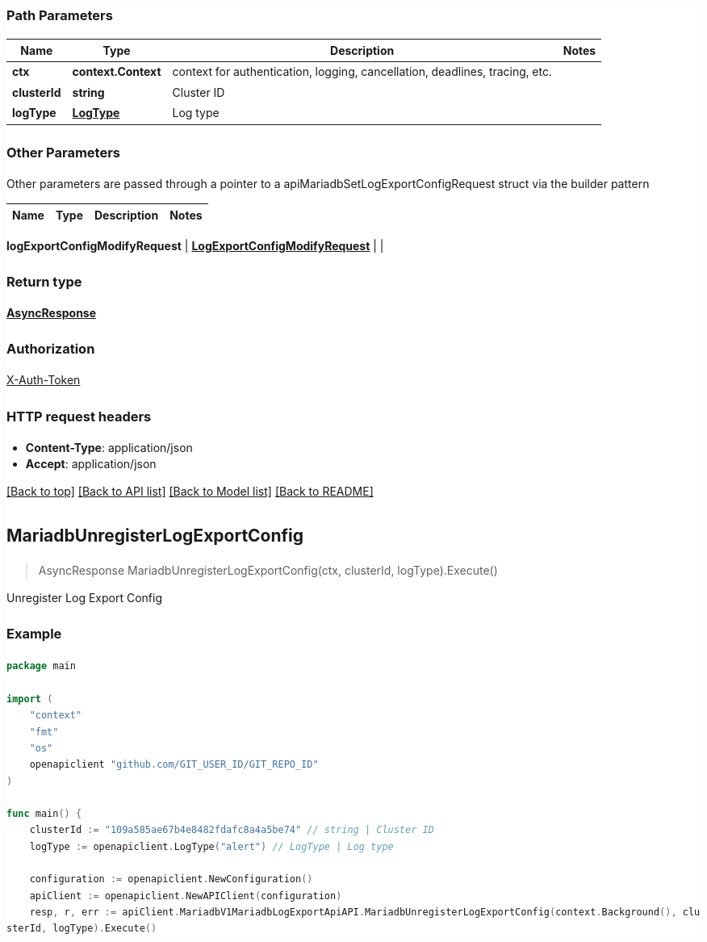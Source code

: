 ### Path Parameters


Name | Type | Description  | Notes
------------- | ------------- | ------------- | -------------
**ctx** | **context.Context** | context for authentication, logging, cancellation, deadlines, tracing, etc.
**clusterId** | **string** | Cluster ID | 
**logType** | [**LogType**](.md) | Log type | 

### Other Parameters

Other parameters are passed through a pointer to a apiMariadbSetLogExportConfigRequest struct via the builder pattern


Name | Type | Description  | Notes
------------- | ------------- | ------------- | -------------


 **logExportConfigModifyRequest** | [**LogExportConfigModifyRequest**](LogExportConfigModifyRequest.md) |  | 

### Return type

[**AsyncResponse**](AsyncResponse.md)

### Authorization

[X-Auth-Token](../README.md#X-Auth-Token)

### HTTP request headers

- **Content-Type**: application/json
- **Accept**: application/json

[[Back to top]](#) [[Back to API list]](../README.md#documentation-for-api-endpoints)
[[Back to Model list]](../README.md#documentation-for-models)
[[Back to README]](../README.md)


## MariadbUnregisterLogExportConfig

> AsyncResponse MariadbUnregisterLogExportConfig(ctx, clusterId, logType).Execute()

Unregister Log Export Config



### Example

```go
package main

import (
	"context"
	"fmt"
	"os"
	openapiclient "github.com/GIT_USER_ID/GIT_REPO_ID"
)

func main() {
	clusterId := "109a585ae67b4e8482fdafc8a4a5be74" // string | Cluster ID
	logType := openapiclient.LogType("alert") // LogType | Log type

	configuration := openapiclient.NewConfiguration()
	apiClient := openapiclient.NewAPIClient(configuration)
	resp, r, err := apiClient.MariadbV1MariadbLogExportApiAPI.MariadbUnregisterLogExportConfig(context.Background(), clusterId, logType).Execute()
```